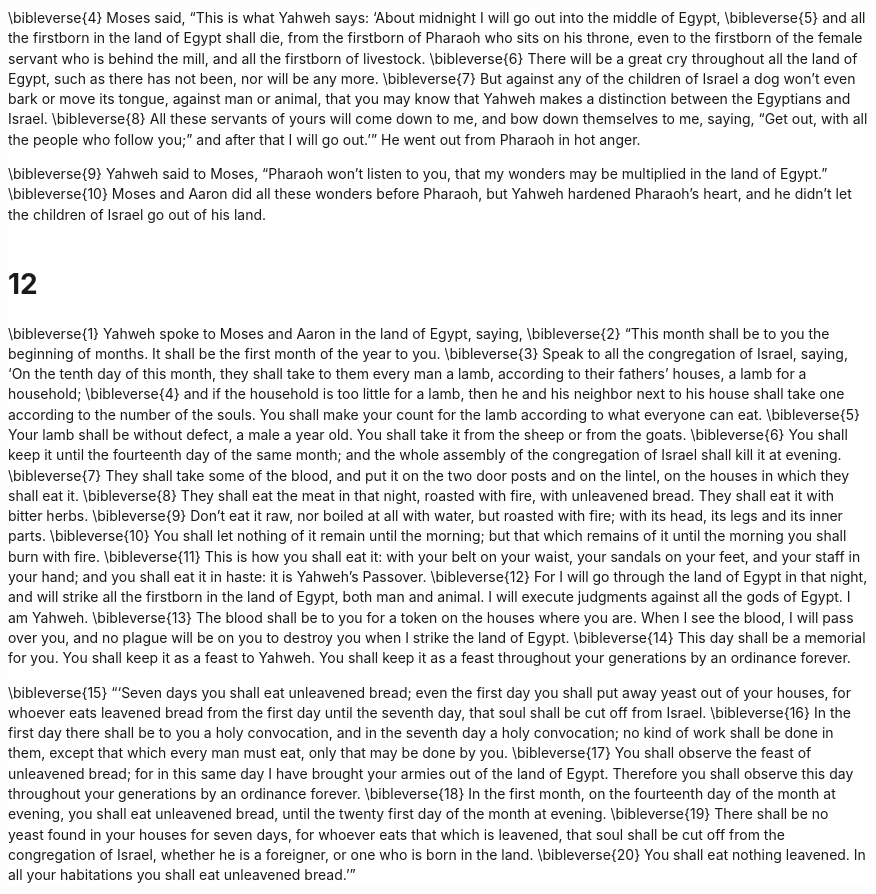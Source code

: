 \bibleverse{4} Moses said, “This is what Yahweh says: ‘About midnight I will go out into the middle of Egypt, \bibleverse{5} and all the firstborn in the land of Egypt shall die, from the firstborn of Pharaoh who sits on his throne, even to the firstborn of the female servant who is behind the mill, and all the firstborn of livestock. \bibleverse{6} There will be a great cry throughout all the land of Egypt, such as there has not been, nor will be any more. \bibleverse{7} But against any of the children of Israel a dog won’t even bark or move its tongue, against man or animal, that you may know that Yahweh makes a distinction between the Egyptians and Israel. \bibleverse{8} All these servants of yours will come down to me, and bow down themselves to me, saying, “Get out, with all the people who follow you;” and after that I will go out.’” He went out from Pharaoh in hot anger. 

\bibleverse{9} Yahweh said to Moses, “Pharaoh won’t listen to you, that my wonders may be multiplied in the land of Egypt.” \bibleverse{10} Moses and Aaron did all these wonders before Pharaoh, but Yahweh hardened Pharaoh’s heart, and he didn’t let the children of Israel go out of his land. 

# 12 
\bibleverse{1} Yahweh spoke to Moses and Aaron in the land of Egypt, saying, \bibleverse{2} “This month shall be to you the beginning of months. It shall be the first month of the year to you. \bibleverse{3} Speak to all the congregation of Israel, saying, ‘On the tenth day of this month, they shall take to them every man a lamb, according to their fathers’ houses, a lamb for a household; \bibleverse{4} and if the household is too little for a lamb, then he and his neighbor next to his house shall take one according to the number of the souls. You shall make your count for the lamb according to what everyone can eat. \bibleverse{5} Your lamb shall be without defect, a male a year old. You shall take it from the sheep or from the goats. \bibleverse{6} You shall keep it until the fourteenth day of the same month; and the whole assembly of the congregation of Israel shall kill it at evening. \bibleverse{7} They shall take some of the blood, and put it on the two door posts and on the lintel, on the houses in which they shall eat it. \bibleverse{8} They shall eat the meat in that night, roasted with fire, with unleavened bread. They shall eat it with bitter herbs. \bibleverse{9} Don’t eat it raw, nor boiled at all with water, but roasted with fire; with its head, its legs and its inner parts. \bibleverse{10} You shall let nothing of it remain until the morning; but that which remains of it until the morning you shall burn with fire. \bibleverse{11} This is how you shall eat it: with your belt on your waist, your sandals on your feet, and your staff in your hand; and you shall eat it in haste: it is Yahweh’s Passover. \bibleverse{12} For I will go through the land of Egypt in that night, and will strike all the firstborn in the land of Egypt, both man and animal. I will execute judgments against all the gods of Egypt. I am Yahweh. \bibleverse{13} The blood shall be to you for a token on the houses where you are. When I see the blood, I will pass over you, and no plague will be on you to destroy you when I strike the land of Egypt. \bibleverse{14} This day shall be a memorial for you. You shall keep it as a feast to Yahweh. You shall keep it as a feast throughout your generations by an ordinance forever. 

\bibleverse{15} “‘Seven days you shall eat unleavened bread; even the first day you shall put away yeast out of your houses, for whoever eats leavened bread from the first day until the seventh day, that soul shall be cut off from Israel. \bibleverse{16} In the first day there shall be to you a holy convocation, and in the seventh day a holy convocation; no kind of work shall be done in them, except that which every man must eat, only that may be done by you. \bibleverse{17} You shall observe the feast of unleavened bread; for in this same day I have brought your armies out of the land of Egypt. Therefore you shall observe this day throughout your generations by an ordinance forever. \bibleverse{18} In the first month, on the fourteenth day of the month at evening, you shall eat unleavened bread, until the twenty first day of the month at evening. \bibleverse{19} There shall be no yeast found in your houses for seven days, for whoever eats that which is leavened, that soul shall be cut off from the congregation of Israel, whether he is a foreigner, or one who is born in the land. \bibleverse{20} You shall eat nothing leavened. In all your habitations you shall eat unleavened bread.’” 
